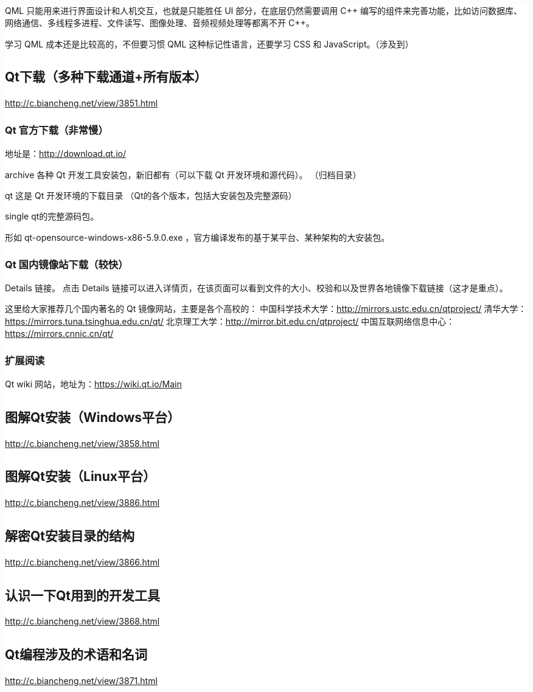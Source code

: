 QML 只能用来进行界面设计和人机交互，也就是只能胜任 UI 部分，在底层仍然需要调用 C++ 编写的组件来完善功能，比如访问数据库、网络通信、多线程多进程、文件读写、图像处理、音频视频处理等都离不开 C++。

学习 QML 成本还是比较高的，不但要习惯 QML 这种标记性语言，还要学习 CSS 和 JavaScript。（涉及到）

## Qt下载（多种下载通道+所有版本）
http://c.biancheng.net/view/3851.html

### Qt 官方下载（非常慢）

地址是：http://download.qt.io/

archive	各种 Qt 开发工具安装包，新旧都有（可以下载 Qt 开发环境和源代码）。 
（归档目录）

qt	这是 Qt 开发环境的下载目录 （Qt的各个版本，包括大安装包及完整源码）

single qt的完整源码包。

形如 qt-opensource-windows-x86-5.9.0.exe ，官方编译发布的基于某平台、某种架构的大安装包。

### Qt 国内镜像站下载（较快）

Details 链接。
点击 Details 链接可以进入详情页，在该页面可以看到文件的大小、校验和以及世界各地镜像下载链接（这才是重点）。

这里给大家推荐几个国内著名的 Qt 镜像网站，主要是各个高校的：
中国科学技术大学：http://mirrors.ustc.edu.cn/qtproject/
清华大学：https://mirrors.tuna.tsinghua.edu.cn/qt/
北京理工大学：http://mirror.bit.edu.cn/qtproject/
中国互联网络信息中心：https://mirrors.cnnic.cn/qt/

### 扩展阅读

Qt wiki 网站，地址为：https://wiki.qt.io/Main

## 图解Qt安装（Windows平台）
http://c.biancheng.net/view/3858.html

## 图解Qt安装（Linux平台）
http://c.biancheng.net/view/3886.html

## 解密Qt安装目录的结构
http://c.biancheng.net/view/3866.html

## 认识一下Qt用到的开发工具
http://c.biancheng.net/view/3868.html

## Qt编程涉及的术语和名词
http://c.biancheng.net/view/3871.html
